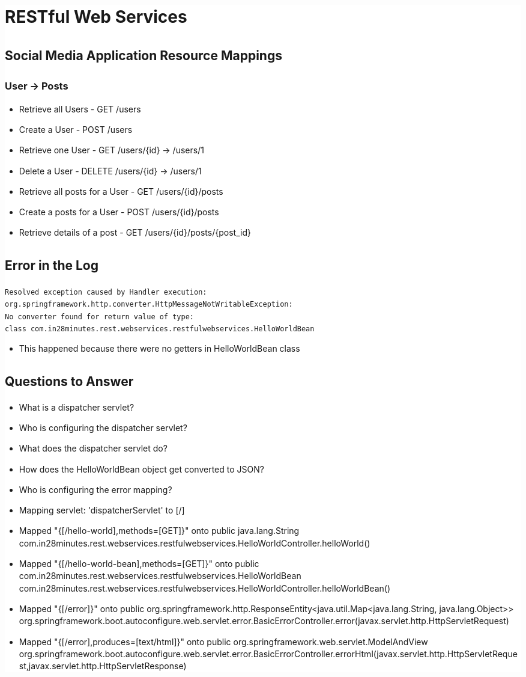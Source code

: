 # RESTful Web Services

## Social Media Application Resource Mappings

### User -> Posts

- Retrieve all Users - GET /users
- Create a User - POST /users
- Retrieve one User - GET /users/{id} -> /users/1
- Delete a User - DELETE /users/{id} -> /users/1

- Retrieve all posts for a User - GET /users/{id}/posts
- Create a posts for a User - POST /users/{id}/posts
- Retrieve details of a post - GET /users/{id}/posts/{post_id}

## Error in the Log

```
Resolved exception caused by Handler execution: 
org.springframework.http.converter.HttpMessageNotWritableException: 
No converter found for return value of type: 
class com.in28minutes.rest.webservices.restfulwebservices.HelloWorldBean
```

- This happened because there were no getters in HelloWorldBean class

## Questions to Answer

- What is a dispatcher servlet?
- Who is configuring the dispatcher servlet?
- What does the dispatcher servlet do?
- How does the HelloWorldBean object get converted to JSON?
- Who is configuring the error mapping?

- Mapping servlet: 'dispatcherServlet' to [/]

- Mapped "{[/hello-world],methods=[GET]}" onto
  public java.lang.String com.in28minutes.rest.webservices.restfulwebservices.HelloWorldController.helloWorld()
- Mapped "{[/hello-world-bean],methods=[GET]}" onto
 public com.in28minutes.rest.webservices.restfulwebservices.HelloWorldBean com.in28minutes.rest.webservices.restfulwebservices.HelloWorldController.helloWorldBean()
- Mapped "{[/error]}" onto
  public org.springframework.http.ResponseEntity<java.util.Map<java.lang.String, java.lang.Object>> org.springframework.boot.autoconfigure.web.servlet.error.BasicErrorController.error(javax.servlet.http.HttpServletRequest)
- Mapped "{[/error],produces=[text/html]}" onto
  public org.springframework.web.servlet.ModelAndView org.springframework.boot.autoconfigure.web.servlet.error.BasicErrorController.errorHtml(javax.servlet.http.HttpServletRequest,javax.servlet.http.HttpServletResponse)
